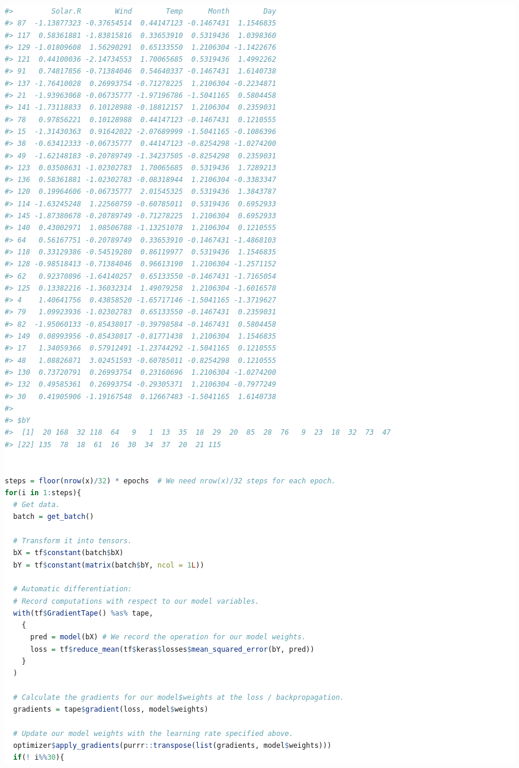 ```r
#>         Solar.R        Wind        Temp      Month        Day
#> 87  -1.13877323 -0.37654514  0.44147123 -0.1467431  1.1546835
#> 117  0.58361881 -1.83815816  0.33653910  0.5319436  1.0398360
#> 129 -1.01809608  1.56290291  0.65133550  1.2106304 -1.1422676
#> 121  0.44100036 -2.14734553  1.70065685  0.5319436  1.4992262
#> 91   0.74817856 -0.71384046  0.54640337 -0.1467431  1.6140738
#> 137 -1.76410028  0.26993754 -0.71278225  1.2106304 -0.2234871
#> 21  -1.93963068 -0.06735777 -1.97196786 -1.5041165  0.5804458
#> 141 -1.73118833  0.10128988 -0.18812157  1.2106304  0.2359031
#> 78   0.97856221  0.10128988  0.44147123 -0.1467431  0.1210555
#> 15  -1.31430363  0.91642022 -2.07689999 -1.5041165 -0.1086396
#> 38  -0.63412333 -0.06735777  0.44147123 -0.8254298 -1.0274200
#> 49  -1.62148183 -0.20789749 -1.34237505 -0.8254298  0.2359031
#> 123  0.03508631 -1.02302783  1.70065685  0.5319436  1.7289213
#> 136  0.58361881 -1.02302783 -0.08318944  1.2106304 -0.3383347
#> 120  0.19964606 -0.06735777  2.01545325  0.5319436  1.3843787
#> 114 -1.63245248  1.22560759 -0.60785011  0.5319436  0.6952933
#> 145 -1.87380678 -0.20789749 -0.71278225  1.2106304  0.6952933
#> 140  0.43002971  1.08506788 -1.13251078  1.2106304  0.1210555
#> 64   0.56167751 -0.20789749  0.33653910 -0.1467431 -1.4868103
#> 118  0.33129386 -0.54519280  0.86119977  0.5319436  1.1546835
#> 128 -0.98518413 -0.71384046  0.96613190  1.2106304 -1.2571152
#> 62   0.92370896 -1.64140257  0.65133550 -0.1467431 -1.7165054
#> 125  0.13382216 -1.36032314  1.49079258  1.2106304 -1.6016578
#> 4    1.40641756  0.43858520 -1.65717146 -1.5041165 -1.3719627
#> 79   1.09923936 -1.02302783  0.65133550 -0.1467431  0.2359031
#> 82  -1.95060133 -0.85438017 -0.39798584 -0.1467431  0.5804458
#> 149  0.08993956 -0.85438017 -0.81771438  1.2106304  1.1546835
#> 17   1.34059366  0.57912491 -1.23744292 -1.5041165  0.1210555
#> 48   1.08826871  3.02451593 -0.60785011 -0.8254298  0.1210555
#> 130  0.73720791  0.26993754  0.23160696  1.2106304 -1.0274200
#> 132  0.49585361  0.26993754 -0.29305371  1.2106304 -0.7977249
#> 30   0.41905906 -1.19167548  0.12667483 -1.5041165  1.6140738
#> 
#> $bY
#>  [1]  20 168  32 118  64   9   1  13  35  18  29  20  85  28  76   9  23  18  32  73  47
#> [22] 135  78  18  61  16  30  34  37  20  21 115


steps = floor(nrow(x)/32) * epochs  # We need nrow(x)/32 steps for each epoch.
for(i in 1:steps){
  # Get data.
  batch = get_batch()

  # Transform it into tensors.
  bX = tf$constant(batch$bX)
  bY = tf$constant(matrix(batch$bY, ncol = 1L))
  
  # Automatic differentiation:
  # Record computations with respect to our model variables.
  with(tf$GradientTape() %as% tape,
    {
      pred = model(bX) # We record the operation for our model weights.
      loss = tf$reduce_mean(tf$keras$losses$mean_squared_error(bY, pred))
    }
  )
  
  # Calculate the gradients for our model$weights at the loss / backpropagation.
  gradients = tape$gradient(loss, model$weights) 

  # Update our model weights with the learning rate specified above.
  optimizer$apply_gradients(purrr::transpose(list(gradients, model$weights))) 
  if(! i%%30){
```